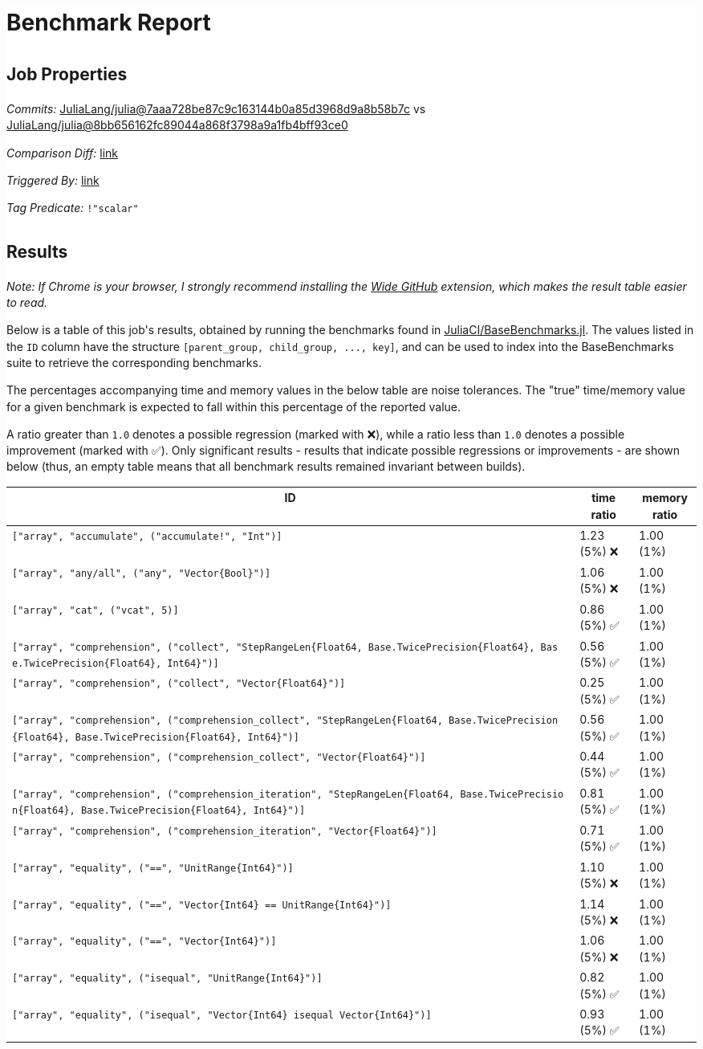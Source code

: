 # Benchmark Report

## Job Properties

*Commits:* [JuliaLang/julia@7aaa728be87c9c163144b0a85d3968d9a8b58b7c](https://github.com/JuliaLang/julia/commit/7aaa728be87c9c163144b0a85d3968d9a8b58b7c) vs [JuliaLang/julia@8bb656162fc89044a868f3798a9a1fb4bff93ce0](https://github.com/JuliaLang/julia/commit/8bb656162fc89044a868f3798a9a1fb4bff93ce0)

*Comparison Diff:* [link](https://github.com/JuliaLang/julia/compare/8bb656162fc89044a868f3798a9a1fb4bff93ce0..7aaa728be87c9c163144b0a85d3968d9a8b58b7c)

*Triggered By:* [link](https://github.com/JuliaLang/julia/pull/41199#issuecomment-1152078874)

*Tag Predicate:* `!"scalar"`

## Results

*Note: If Chrome is your browser, I strongly recommend installing the [Wide GitHub](https://chrome.google.com/webstore/detail/wide-github/kaalofacklcidaampbokdplbklpeldpj?hl=en)
extension, which makes the result table easier to read.*

Below is a table of this job's results, obtained by running the benchmarks found in
[JuliaCI/BaseBenchmarks.jl](https://github.com/JuliaCI/BaseBenchmarks.jl). The values
listed in the `ID` column have the structure `[parent_group, child_group, ..., key]`,
and can be used to index into the BaseBenchmarks suite to retrieve the corresponding
benchmarks.

The percentages accompanying time and memory values in the below table are noise tolerances. The "true"
time/memory value for a given benchmark is expected to fall within this percentage of the reported value.

A ratio greater than `1.0` denotes a possible regression (marked with :x:), while a ratio less
than `1.0` denotes a possible improvement (marked with :white_check_mark:). Only significant results - results
that indicate possible regressions or improvements - are shown below (thus, an empty table means that all
benchmark results remained invariant between builds).

| ID | time ratio | memory ratio |
|----|------------|--------------|
| `["array", "accumulate", ("accumulate!", "Int")]` | 1.23 (5%) :x: | 1.00 (1%)  |
| `["array", "any/all", ("any", "Vector{Bool}")]` | 1.06 (5%) :x: | 1.00 (1%)  |
| `["array", "cat", ("vcat", 5)]` | 0.86 (5%) :white_check_mark: | 1.00 (1%)  |
| `["array", "comprehension", ("collect", "StepRangeLen{Float64, Base.TwicePrecision{Float64}, Base.TwicePrecision{Float64}, Int64}")]` | 0.56 (5%) :white_check_mark: | 1.00 (1%)  |
| `["array", "comprehension", ("collect", "Vector{Float64}")]` | 0.25 (5%) :white_check_mark: | 1.00 (1%)  |
| `["array", "comprehension", ("comprehension_collect", "StepRangeLen{Float64, Base.TwicePrecision{Float64}, Base.TwicePrecision{Float64}, Int64}")]` | 0.56 (5%) :white_check_mark: | 1.00 (1%)  |
| `["array", "comprehension", ("comprehension_collect", "Vector{Float64}")]` | 0.44 (5%) :white_check_mark: | 1.00 (1%)  |
| `["array", "comprehension", ("comprehension_iteration", "StepRangeLen{Float64, Base.TwicePrecision{Float64}, Base.TwicePrecision{Float64}, Int64}")]` | 0.81 (5%) :white_check_mark: | 1.00 (1%)  |
| `["array", "comprehension", ("comprehension_iteration", "Vector{Float64}")]` | 0.71 (5%) :white_check_mark: | 1.00 (1%)  |
| `["array", "equality", ("==", "UnitRange{Int64}")]` | 1.10 (5%) :x: | 1.00 (1%)  |
| `["array", "equality", ("==", "Vector{Int64} == UnitRange{Int64}")]` | 1.14 (5%) :x: | 1.00 (1%)  |
| `["array", "equality", ("==", "Vector{Int64}")]` | 1.06 (5%) :x: | 1.00 (1%)  |
| `["array", "equality", ("isequal", "UnitRange{Int64}")]` | 0.82 (5%) :white_check_mark: | 1.00 (1%)  |
| `["array", "equality", ("isequal", "Vector{Int64} isequal Vector{Int64}")]` | 0.93 (5%) :white_check_mark: | 1.00 (1%)  |